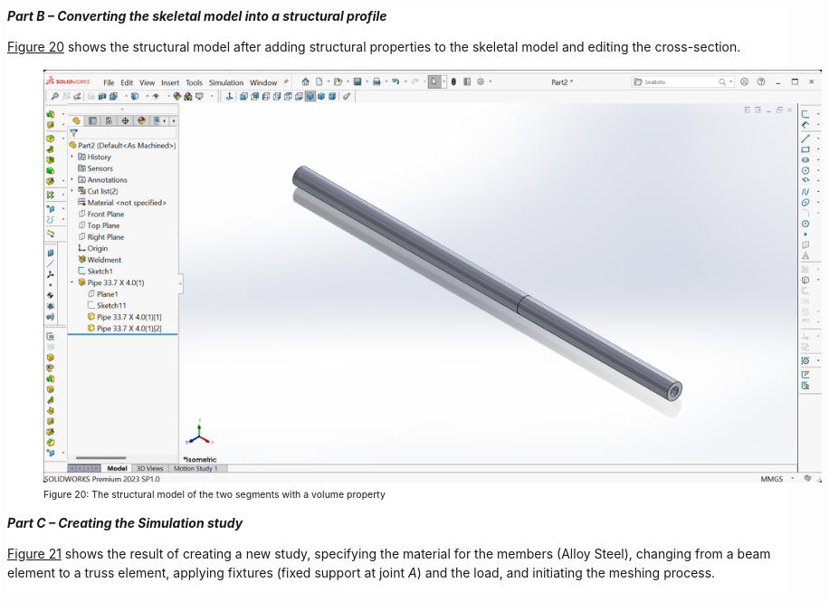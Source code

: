 <a id="subsubsection-b"></a>
***Part B – Converting the skeletal model into a structural profile***

<a href="#figure20">Figure 20</a> shows the structural model after adding structural properties to the skeletal model and editing the cross-section.

<center>
    <p>
    <figure id="figure20" style='display: table; width: 100%; heighth: auto;'>
        <img src="/assets/img/fe-solidworks-bar-truss/Figure20.png" alt="Figure 20">
        <figcaption style="text-align: left; display: table-caption; caption-side: bottom; font-size: 75%; font-style: normal;">Figure 20: The structural model of the two segments with a volume property</figcaption>
    </figure>
    </p>
</center>

<a id="subsubsection-c"></a>
***Part C – Creating the Simulation study***

<a href="#figure21">Figure 21</a> shows the result of creating a new study, specifying the material for the members (Alloy Steel), changing from a beam element to a truss element, applying fixtures (fixed support at joint $A$) and the load, and initiating the meshing process.

<center>
    <p>
    <figure id="figure21" style='display: table; width: 100%; heighth: auto;'>